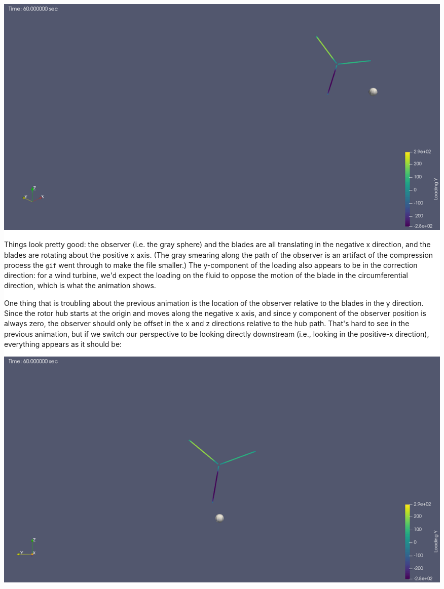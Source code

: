 ![LoadingY, Iso](assets/openfast_example_with_obs-iso_view-loading_y-0to6000-compressed.gif)

Things look pretty good: the observer (i.e. the gray sphere) and the blades are all translating in the negative x direction, and the blades are rotating about the positive x axis.
(The gray smearing along the path of the observer is an artifact of the compression process the `gif` went through to make the file smaller.)
The y-component of the loading also appears to be in the correction direction: for a wind turbine, we'd expect the loading on the fluid to oppose the motion of the blade in the circumferential direction, which is what the animation shows.

One thing that is troubling about the previous animation is the location of the observer relative to the blades in the y direction.
Since the rotor hub starts at the origin and moves along the negative x axis, and since y component of the observer position is always zero, the observer should only be offset in the x and z directions relative to the hub path.
That's hard to see in the previous animation, but if we switch our perspective to be looking directly downstream (i.e., looking in the positive-x direction), everything appears as it should be:

![LoadingY, Downstream](assets/openfast_example_with_obs-downstream_view-loading_y-0to6000-compressed.gif)
